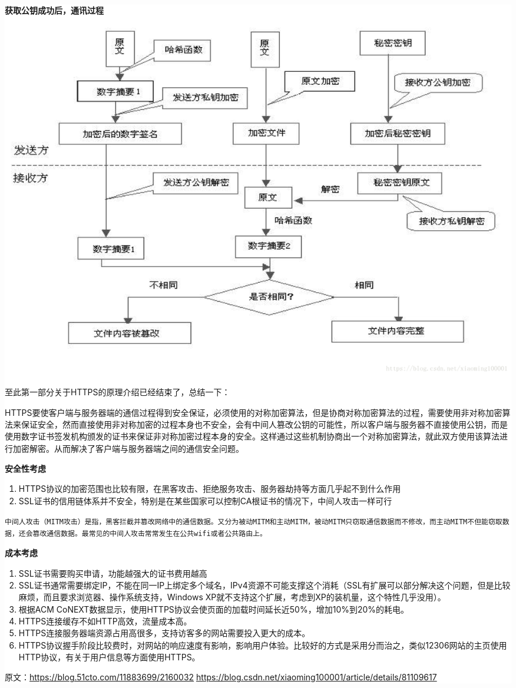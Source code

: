 **获取公钥成功后，通讯过程**
![](network/network-https-introduce-after-cert-communication.png)

至此第一部分关于HTTPS的原理介绍已经结束了，总结一下：

HTTPS要使客户端与服务器端的通信过程得到安全保证，必须使用的对称加密算法，但是协商对称加密算法的过程，需要使用非对称加密算法来保证安全，然而直接使用非对称加密的过程本身也不安全，会有中间人篡改公钥的可能性，所以客户端与服务器不直接使用公钥，而是使用数字证书签发机构颁发的证书来保证非对称加密过程本身的安全。这样通过这些机制协商出一个对称加密算法，就此双方使用该算法进行加密解密。从而解决了客户端与服务器端之间的通信安全问题。

**安全性考虑**
1. HTTPS协议的加密范围也比较有限，在黑客攻击、拒绝服务攻击、服务器劫持等方面几乎起不到什么作用
2. SSL证书的信用链体系并不安全，特别是在某些国家可以控制CA根证书的情况下，中间人攻击一样可行
```
中间人攻击（MITM攻击）是指，黑客拦截并篡改网络中的通信数据。又分为被动MITM和主动MITM，被动MITM只窃取通信数据而不修改，而主动MITM不但能窃取数据，还会篡改通信数据。最常见的中间人攻击常常发生在公共wifi或者公共路由上。
```

**成本考虑**
1. SSL证书需要购买申请，功能越强大的证书费用越高
2. SSL证书通常需要绑定IP，不能在同一IP上绑定多个域名，IPv4资源不可能支撑这个消耗（SSL有扩展可以部分解决这个问题，但是比较麻烦，而且要求浏览器、操作系统支持，Windows XP就不支持这个扩展，考虑到XP的装机量，这个特性几乎没用）。
3. 根据ACM CoNEXT数据显示，使用HTTPS协议会使页面的加载时间延长近50%，增加10%到20%的耗电。
4. HTTPS连接缓存不如HTTP高效，流量成本高。
5. HTTPS连接服务器端资源占用高很多，支持访客多的网站需要投入更大的成本。
6. HTTPS协议握手阶段比较费时，对网站的响应速度有影响，影响用户体验。比较好的方式是采用分而治之，类似12306网站的主页使用HTTP协议，有关于用户信息等方面使用HTTPS。

原文：https://blog.51cto.com/11883699/2160032
    https://blog.csdn.net/xiaoming100001/article/details/81109617 